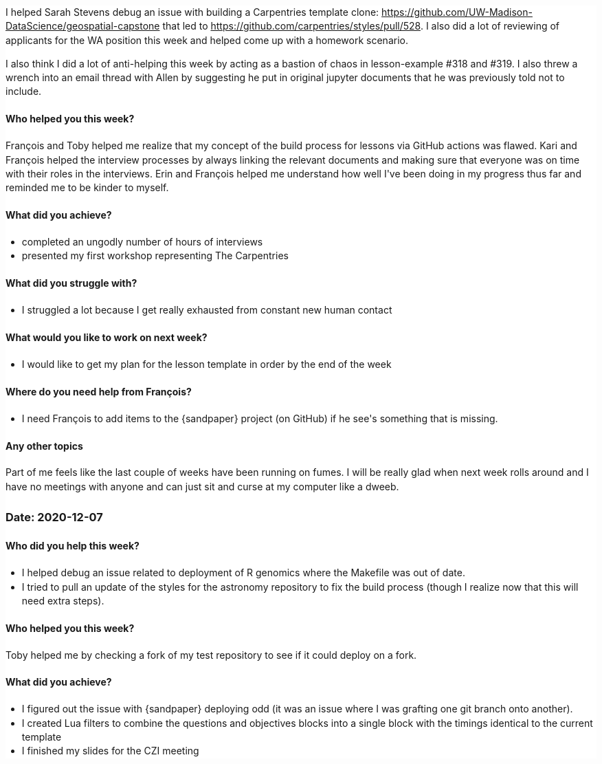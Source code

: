 I helped Sarah Stevens debug an issue with building a Carpentries template clone: https://github.com/UW-Madison-DataScience/geospatial-capstone that led to https://github.com/carpentries/styles/pull/528. I also did a lot of reviewing of applicants for the WA position this week and helped come up with a homework scenario.

I also think I did a lot of anti-helping this week by acting as a bastion of chaos in lesson-example #318 and #319. I also threw a wrench into an email thread with Allen by suggesting he put in original jupyter documents that he was previously told not to include.

#### Who helped you this week?

François and Toby helped me realize that my concept of the build process for lessons via GitHub actions was flawed. Kari and François helped the interview processes by always linking the relevant documents and making sure that everyone was on time with their roles in the interviews. Erin and François helped me understand how well I've been doing in my progress thus far and reminded me to be kinder to myself.

#### What did you achieve?

* completed an ungodly number of hours of interviews
* presented my first workshop representing The Carpentries

#### What did you struggle with?

* I struggled a lot because I get really exhausted from constant new human contact

#### What would you like to work on next week?

* I would like to get my plan for the lesson template in order by the end of the week

#### Where do you need help from François?

* I need François to add items to the {sandpaper} project (on GitHub) if he see's something that is missing. 

#### Any other topics

Part of me feels like the last couple of weeks have been running on fumes. I will be really glad when next week rolls around and I have no meetings with anyone and can just sit and curse at my computer like a dweeb.

### Date: 2020-12-07

#### Who did you help this week?

 - I helped debug an issue related to deployment of R genomics where the Makefile was out of date.
 - I tried to pull an update of the styles for the astronomy repository to fix the build process (though I realize now that this will need extra steps).

#### Who helped you this week?

Toby helped me by checking a fork of my test repository to see if it could deploy on a fork.

#### What did you achieve?

* I figured out the issue with {sandpaper} deploying odd (it was an issue where I was grafting one git branch onto another).
* I created Lua filters to combine the questions and objectives blocks into a single block with the timings identical to the current template
* I finished my slides for the CZI meeting
